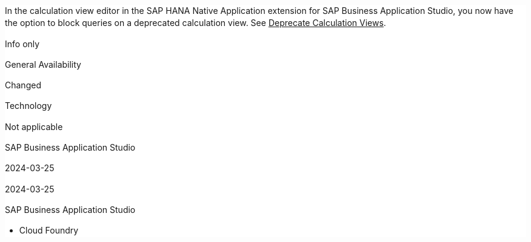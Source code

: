 In the calculation view editor in the SAP HANA Native Application extension for SAP Business Application Studio, you now have the option to block queries on a deprecated calculation view. See [Deprecate Calculation Views](https://help.sap.com/docs/hana-cloud-database/sap-hana-cloud-sap-hana-database-modeling-guide-for-sap-business-application-studio/deprecate-calculation-views).

</td>
<td valign="top">

Info only

</td>
<td valign="top">

General Availability

</td>
<td valign="top">

Changed

</td>
<td valign="top">

Technology

</td>
<td valign="top">

Not applicable

</td>
<td valign="top">

SAP Business Application Studio

</td>
<td valign="top">

2024-03-25

</td>
<td valign="top">

2024-03-25

</td>
</tr>
<tr>
<td valign="top">

SAP Business Application Studio 

</td>
<td valign="top">

-   Cloud Foundry



</td>
<td valign="top">
